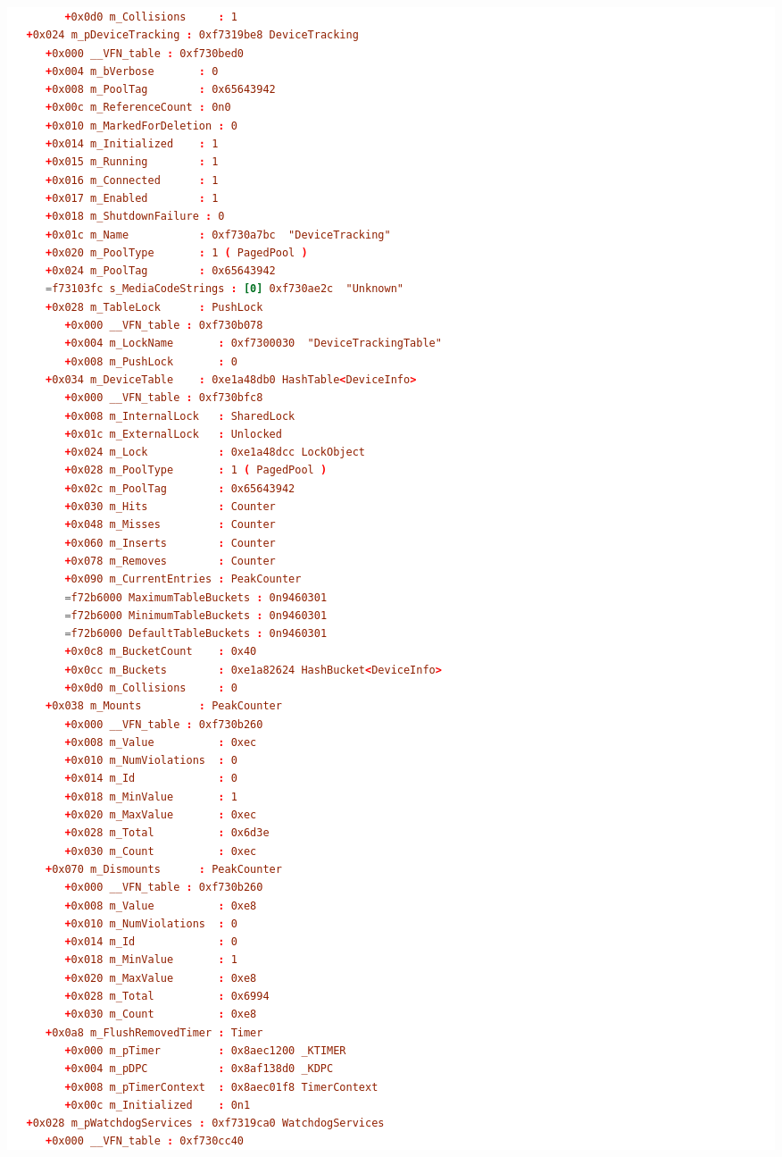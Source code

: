 ```conf
         +0x0d0 m_Collisions     : 1
   +0x024 m_pDeviceTracking : 0xf7319be8 DeviceTracking
      +0x000 __VFN_table : 0xf730bed0
      +0x004 m_bVerbose       : 0
      +0x008 m_PoolTag        : 0x65643942
      +0x00c m_ReferenceCount : 0n0
      +0x010 m_MarkedForDeletion : 0
      +0x014 m_Initialized    : 1
      +0x015 m_Running        : 1
      +0x016 m_Connected      : 1
      +0x017 m_Enabled        : 1
      +0x018 m_ShutdownFailure : 0
      +0x01c m_Name           : 0xf730a7bc  "DeviceTracking"
      +0x020 m_PoolType       : 1 ( PagedPool )
      +0x024 m_PoolTag        : 0x65643942
      =f73103fc s_MediaCodeStrings : [0] 0xf730ae2c  "Unknown"
      +0x028 m_TableLock      : PushLock
         +0x000 __VFN_table : 0xf730b078
         +0x004 m_LockName       : 0xf7300030  "DeviceTrackingTable"
         +0x008 m_PushLock       : 0
      +0x034 m_DeviceTable    : 0xe1a48db0 HashTable<DeviceInfo>
         +0x000 __VFN_table : 0xf730bfc8
         +0x008 m_InternalLock   : SharedLock
         +0x01c m_ExternalLock   : Unlocked
         +0x024 m_Lock           : 0xe1a48dcc LockObject
         +0x028 m_PoolType       : 1 ( PagedPool )
         +0x02c m_PoolTag        : 0x65643942
         +0x030 m_Hits           : Counter
         +0x048 m_Misses         : Counter
         +0x060 m_Inserts        : Counter
         +0x078 m_Removes        : Counter
         +0x090 m_CurrentEntries : PeakCounter
         =f72b6000 MaximumTableBuckets : 0n9460301
         =f72b6000 MinimumTableBuckets : 0n9460301
         =f72b6000 DefaultTableBuckets : 0n9460301
         +0x0c8 m_BucketCount    : 0x40
         +0x0cc m_Buckets        : 0xe1a82624 HashBucket<DeviceInfo>
         +0x0d0 m_Collisions     : 0
      +0x038 m_Mounts         : PeakCounter
         +0x000 __VFN_table : 0xf730b260
         +0x008 m_Value          : 0xec
         +0x010 m_NumViolations  : 0
         +0x014 m_Id             : 0
         +0x018 m_MinValue       : 1
         +0x020 m_MaxValue       : 0xec
         +0x028 m_Total          : 0x6d3e
         +0x030 m_Count          : 0xec
      +0x070 m_Dismounts      : PeakCounter
         +0x000 __VFN_table : 0xf730b260
         +0x008 m_Value          : 0xe8
         +0x010 m_NumViolations  : 0
         +0x014 m_Id             : 0
         +0x018 m_MinValue       : 1
         +0x020 m_MaxValue       : 0xe8
         +0x028 m_Total          : 0x6994
         +0x030 m_Count          : 0xe8
      +0x0a8 m_FlushRemovedTimer : Timer
         +0x000 m_pTimer         : 0x8aec1200 _KTIMER
         +0x004 m_pDPC           : 0x8af138d0 _KDPC
         +0x008 m_pTimerContext  : 0x8aec01f8 TimerContext
         +0x00c m_Initialized    : 0n1
   +0x028 m_pWatchdogServices : 0xf7319ca0 WatchdogServices
      +0x000 __VFN_table : 0xf730cc40
```